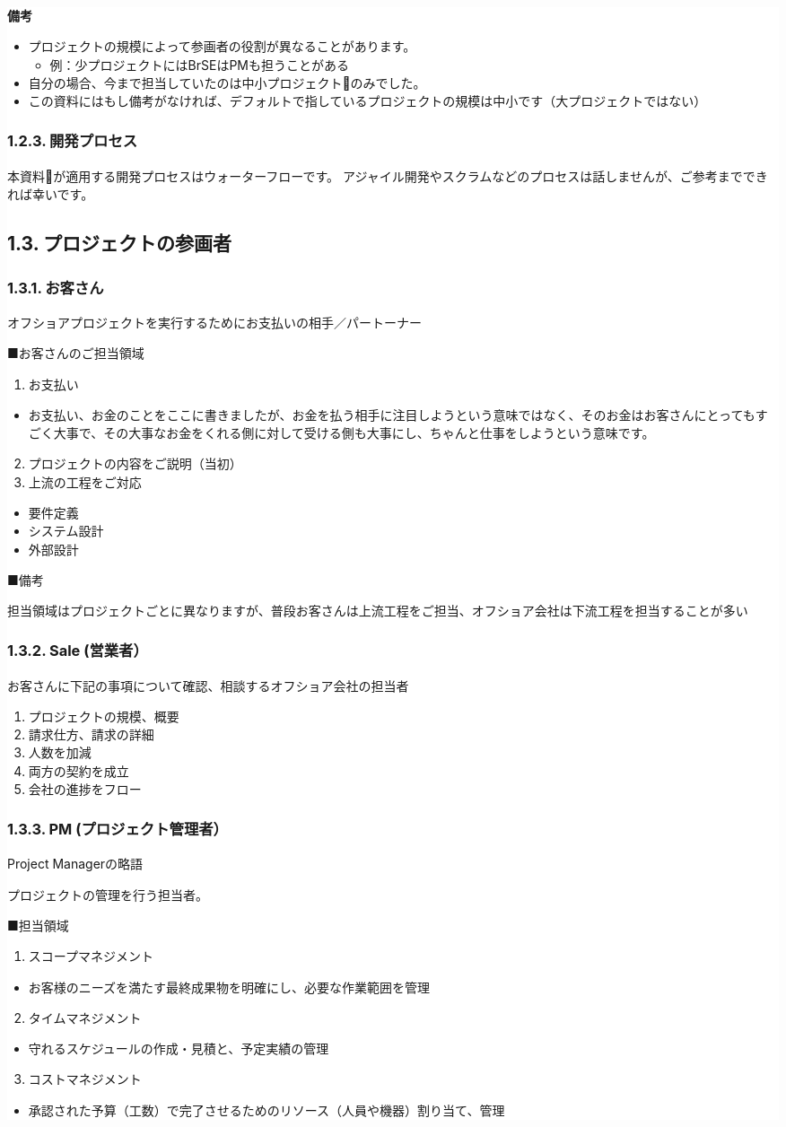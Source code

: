 **備考**

+ プロジェクトの規模によって参画者の役割が異なることがあります。
  + 例：少プロジェクトにはBrSEはPMも担うことがある
+ 自分の場合、今まで担当していたのは中小プロジェクトのみでした。
+ この資料にはもし備考がなければ、デフォルトで指しているプロジェクトの規模は中小です（大プロジェクトではない）

### 1.2.3. 開発プロセス
本資料が適用する開発プロセスはウォーターフローです。
アジャイル開発やスクラムなどのプロセスは話しませんが、ご参考までできれば幸いです。

## 1.3. プロジェクトの参画者
### 1.3.1. お客さん
オフショアプロジェクトを実行するためにお支払いの相手／パートーナー

■お客さんのご担当領域

1. お支払い
  + お支払い、お金のことをここに書きましたが、お金を払う相手に注目しようという意味ではなく、そのお金はお客さんにとってもすごく大事で、その大事なお金をくれる側に対して受ける側も大事にし、ちゃんと仕事をしようという意味です。
2. プロジェクトの内容をご説明（当初）
3. 上流の工程をご対応
  + 要件定義
  + システム設計
  + 外部設計

■備考

担当領域はプロジェクトごとに異なりますが、普段お客さんは上流工程をご担当、オフショア会社は下流工程を担当することが多い

### 1.3.2. Sale (営業者）
お客さんに下記の事項について確認、相談するオフショア会社の担当者

1. プロジェクトの規模、概要
2. 請求仕方、請求の詳細
3. 人数を加減
4. 両方の契約を成立
5. 会社の進捗をフロー

### 1.3.3. PM (プロジェクト管理者）

Project Managerの略語

プロジェクトの管理を行う担当者。

■担当領域

1. スコープマネジメント
  + お客様のニーズを満たす最終成果物を明確にし、必要な作業範囲を管理

2. タイムマネジメント
  + 守れるスケジュールの作成・見積と、予定実績の管理

3. コストマネジメント
  + 承認された予算（工数）で完了させるためのリソース（人員や機器）割り当て、管理
